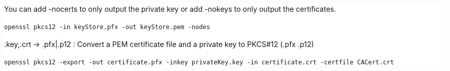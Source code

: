 You can add -nocerts to only output the private key or add -nokeys to only output the certificates.
```
openssl pkcs12 -in keyStore.pfx -out keyStore.pem -nodes
```
.key,.crt -> .pfx|.p12 : Convert a PEM certificate file and a private key to PKCS#12 (.pfx .p12)
```
openssl pkcs12 -export -out certificate.pfx -inkey privateKey.key -in certificate.crt -certfile CACert.crt
```
